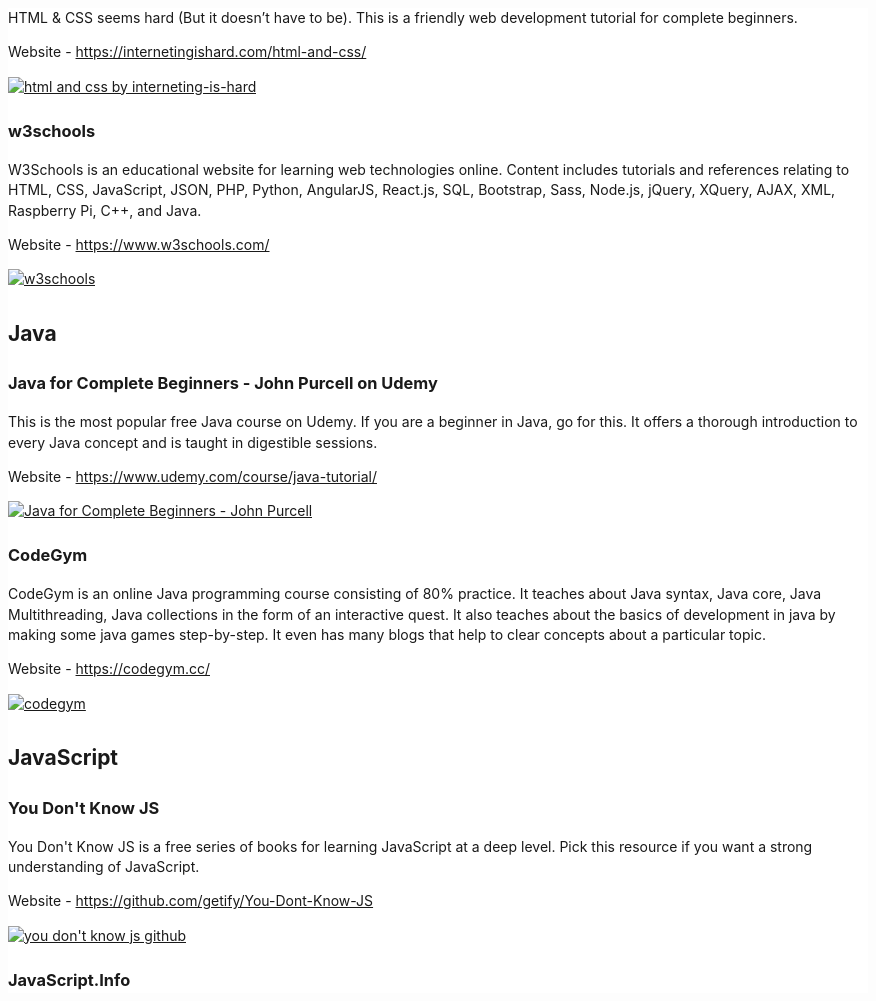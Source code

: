 HTML & CSS seems hard (But it doesn’t have to be). This is a friendly web development tutorial for complete beginners.

Website - https://internetingishard.com/html-and-css/

[![html and css by interneting-is-hard](https://user-images.githubusercontent.com/42115530/66373837-347ece00-e9c7-11e9-8293-b2d54a4dc66c.PNG)](https://internetingishard.com/html-and-css/)

### w3schools

W3Schools is an educational website for learning web technologies online. Content includes tutorials and references relating to HTML, CSS, JavaScript, JSON, PHP, Python, AngularJS, React.js, SQL, Bootstrap, Sass, Node.js, jQuery, XQuery, AJAX, XML, Raspberry Pi, C++, and Java.

Website - https://www.w3schools.com/

[![w3schools](https://user-images.githubusercontent.com/43781668/70112576-c0397180-167b-11ea-9434-bae0cd03e539.jpg)](https://www.w3schools.com/)

## Java

### Java for Complete Beginners - John Purcell on Udemy

This is the most popular free Java course on Udemy. If you are a beginner in Java, go for this. It offers a thorough introduction to every Java concept and is taught in digestible sessions.

Website - https://www.udemy.com/course/java-tutorial/

[![Java for Complete Beginners - John Purcell](https://user-images.githubusercontent.com/51238282/66408079-e8a24800-ea0b-11e9-916e-658dc4848039.png)](https://www.udemy.com/course/java-tutorial/)

### CodeGym

CodeGym is an online Java programming course consisting of 80% practice. It teaches about Java syntax, Java core, Java Multithreading, Java collections in the form of an interactive quest. It also teaches about the basics of development in java by making some java games step-by-step. It even has many blogs that help to clear concepts about a particular topic.

Website - https://codegym.cc/

[![codegym](https://user-images.githubusercontent.com/43781668/70111915-c2023580-1679-11ea-8d93-6a58a314d3c3.jpg)](https://codegym.cc/)

## JavaScript

### You Don't Know JS

You Don't Know JS is a free series of books for learning JavaScript at a deep level. Pick this resource if you want a strong understanding of JavaScript.

Website - https://github.com/getify/You-Dont-Know-JS

[![you don't know js github](https://user-images.githubusercontent.com/4047597/66125034-93c59280-e603-11e9-9821-e7e01c360072.png)](https://github.com/getify/You-Dont-Know-JS)

### JavaScript.Info
